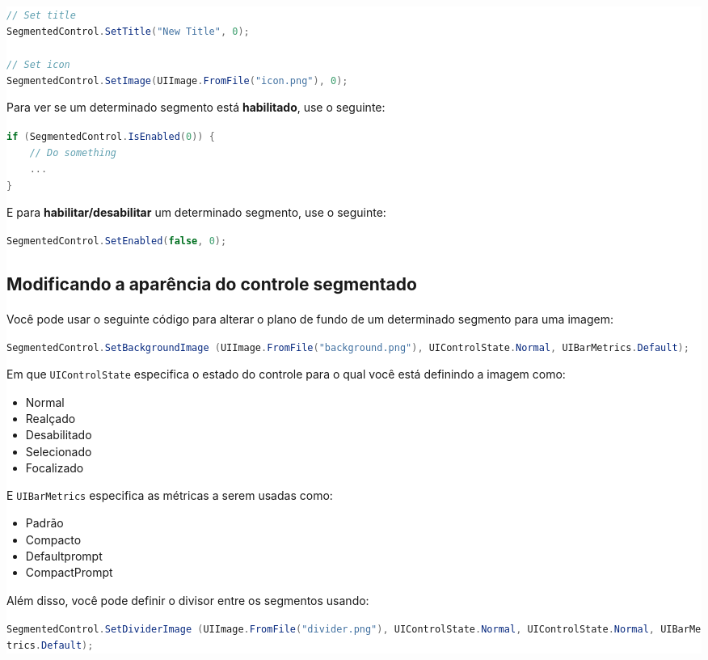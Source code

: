 ```csharp
// Set title
SegmentedControl.SetTitle("New Title", 0);

// Set icon
SegmentedControl.SetImage(UIImage.FromFile("icon.png"), 0);
```

Para ver se um determinado segmento está **habilitado**, use o seguinte:

```csharp
if (SegmentedControl.IsEnabled(0)) {
    // Do something
    ...
}
```

E para **habilitar/desabilitar** um determinado segmento, use o seguinte:

```csharp
SegmentedControl.SetEnabled(false, 0);
```

<a name="Modifying-the-Segmented-Controls-Appearance"></a>

## <a name="modifying-the-segmented-controls-appearance"></a>Modificando a aparência do controle segmentado

Você pode usar o seguinte código para alterar o plano de fundo de um determinado segmento para uma imagem:

```csharp
SegmentedControl.SetBackgroundImage (UIImage.FromFile("background.png"), UIControlState.Normal, UIBarMetrics.Default);
```

Em que `UIControlState` especifica o estado do controle para o qual você está definindo a imagem como:

- Normal
- Realçado
- Desabilitado
- Selecionado
- Focalizado

E `UIBarMetrics` especifica as métricas a serem usadas como:

- Padrão
- Compacto
- Defaultprompt
- CompactPrompt

Além disso, você pode definir o divisor entre os segmentos usando:

```csharp
SegmentedControl.SetDividerImage (UIImage.FromFile("divider.png"), UIControlState.Normal, UIControlState.Normal, UIBarMetrics.Default);
```
